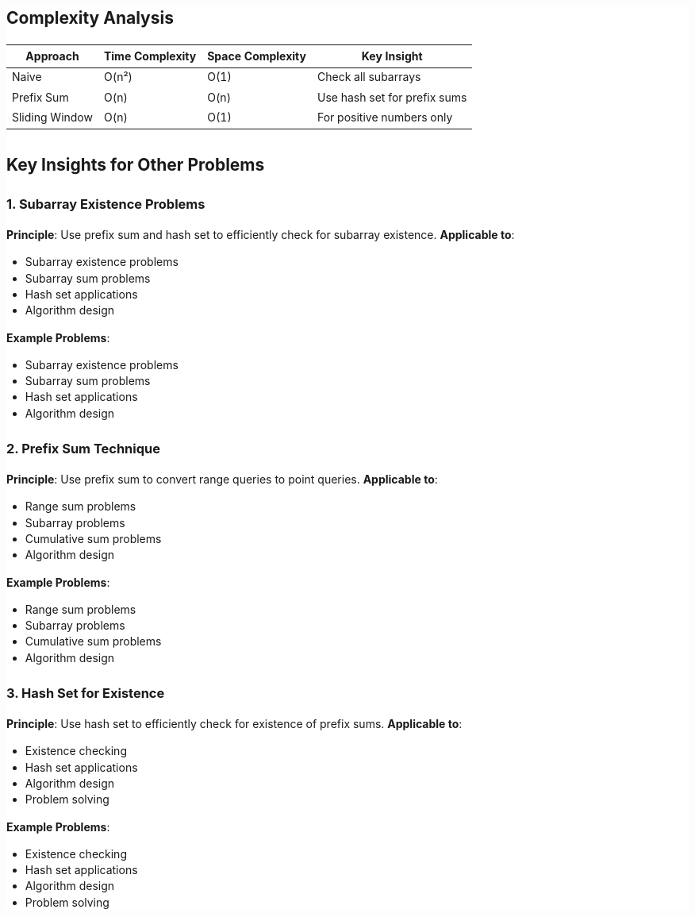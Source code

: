 ## Complexity Analysis

| Approach | Time Complexity | Space Complexity | Key Insight |
|----------|----------------|------------------|-------------|
| Naive | O(n²) | O(1) | Check all subarrays |
| Prefix Sum | O(n) | O(n) | Use hash set for prefix sums |
| Sliding Window | O(n) | O(1) | For positive numbers only |

## Key Insights for Other Problems

### 1. **Subarray Existence Problems**
**Principle**: Use prefix sum and hash set to efficiently check for subarray existence.
**Applicable to**:
- Subarray existence problems
- Subarray sum problems
- Hash set applications
- Algorithm design

**Example Problems**:
- Subarray existence problems
- Subarray sum problems
- Hash set applications
- Algorithm design

### 2. **Prefix Sum Technique**
**Principle**: Use prefix sum to convert range queries to point queries.
**Applicable to**:
- Range sum problems
- Subarray problems
- Cumulative sum problems
- Algorithm design

**Example Problems**:
- Range sum problems
- Subarray problems
- Cumulative sum problems
- Algorithm design

### 3. **Hash Set for Existence**
**Principle**: Use hash set to efficiently check for existence of prefix sums.
**Applicable to**:
- Existence checking
- Hash set applications
- Algorithm design
- Problem solving

**Example Problems**:
- Existence checking
- Hash set applications
- Algorithm design
- Problem solving
